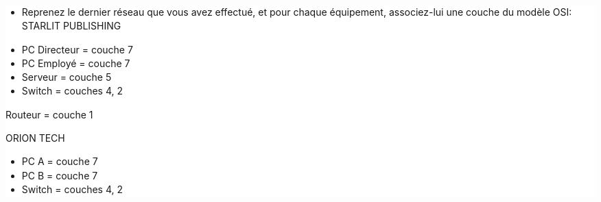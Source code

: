 

- Reprenez le dernier réseau que vous avez effectué, et pour chaque équipement, associez-lui une couche du modèle OSI:
STARLIT PUBLISHING
* PC Directeur = couche 7
* PC Employé = couche 7
* Serveur = couche 5
* Switch = couches 4, 2

Routeur = couche 1

ORION TECH
* PC A = couche 7
* PC B = couche 7
* Switch = couches 4, 2





